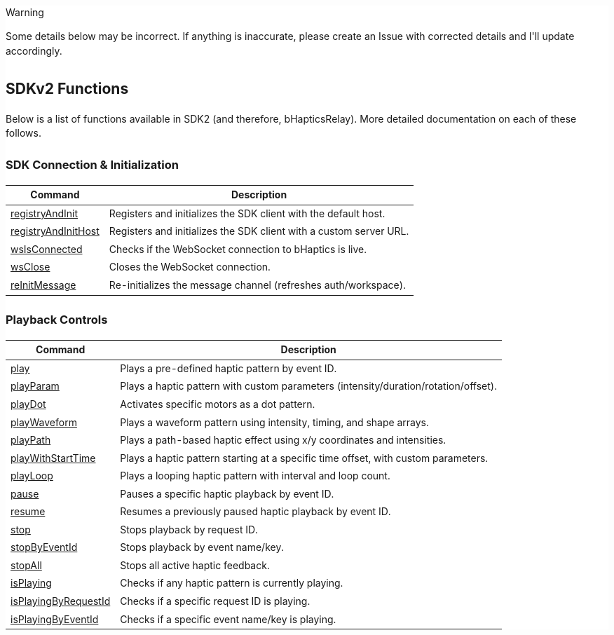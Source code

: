 > [!WARNING]  
> Some details below may be incorrect. If anything is inaccurate, please create an Issue with corrected details and I'll update accordingly.

## SDKv2 Functions

Below is a list of functions available in SDK2 (and therefore, bHapticsRelay). More detailed documentation on each of these follows.

### SDK Connection & Initialization

| Command                                     | Description                                                        |
| ------------------------------------------- | ------------------------------------------------------------------ |
| [registryAndInit](#registryandinit)         | Registers and initializes the SDK client with the default host.    |
| [registryAndInitHost](#registryandinithost) | Registers and initializes the SDK client with a custom server URL. |
| [wsIsConnected](#wsisconnected)             | Checks if the WebSocket connection to bHaptics is live.            |
| [wsClose](#wsclose)                         | Closes the WebSocket connection.                                   |
| [reInitMessage](#reinitmessage)             | Re-initializes the message channel (refreshes auth/workspace).     |

### Playback Controls

| Command                                       | Description                                                                         |
| --------------------------------------------- | ----------------------------------------------------------------------------------- |
| [play](#play)                                 | Plays a pre-defined haptic pattern by event ID.                                     |
| [playParam](#playparam)                       | Plays a haptic pattern with custom parameters (intensity/duration/rotation/offset). |
| [playDot](#playdot)                           | Activates specific motors as a dot pattern.                                         |
| [playWaveform](#playwaveform)                 | Plays a waveform pattern using intensity, timing, and shape arrays.                 |
| [playPath](#playpath)                         | Plays a path-based haptic effect using x/y coordinates and intensities.             |
| [playWithStartTime](#playwithstarttime)       | Plays a haptic pattern starting at a specific time offset, with custom parameters.  |
| [playLoop](#playloop)                         | Plays a looping haptic pattern with interval and loop count.                        |
| [pause](#pause)                               | Pauses a specific haptic playback by event ID.                                      |
| [resume](#resume)                             | Resumes a previously paused haptic playback by event ID.                            |
| [stop](#stop)                                 | Stops playback by request ID.                                                       |
| [stopByEventId](#stopbyeventid)               | Stops playback by event name/key.                                                   |
| [stopAll](#stopall)                           | Stops all active haptic feedback.                                                   |
| [isPlaying](#isplaying)                       | Checks if any haptic pattern is currently playing.                                  |
| [isPlayingByRequestId](#isplayingbyrequestid) | Checks if a specific request ID is playing.                                         |
| [isPlayingByEventId](#isplayingbyeventid)     | Checks if a specific event name/key is playing.                                     |
